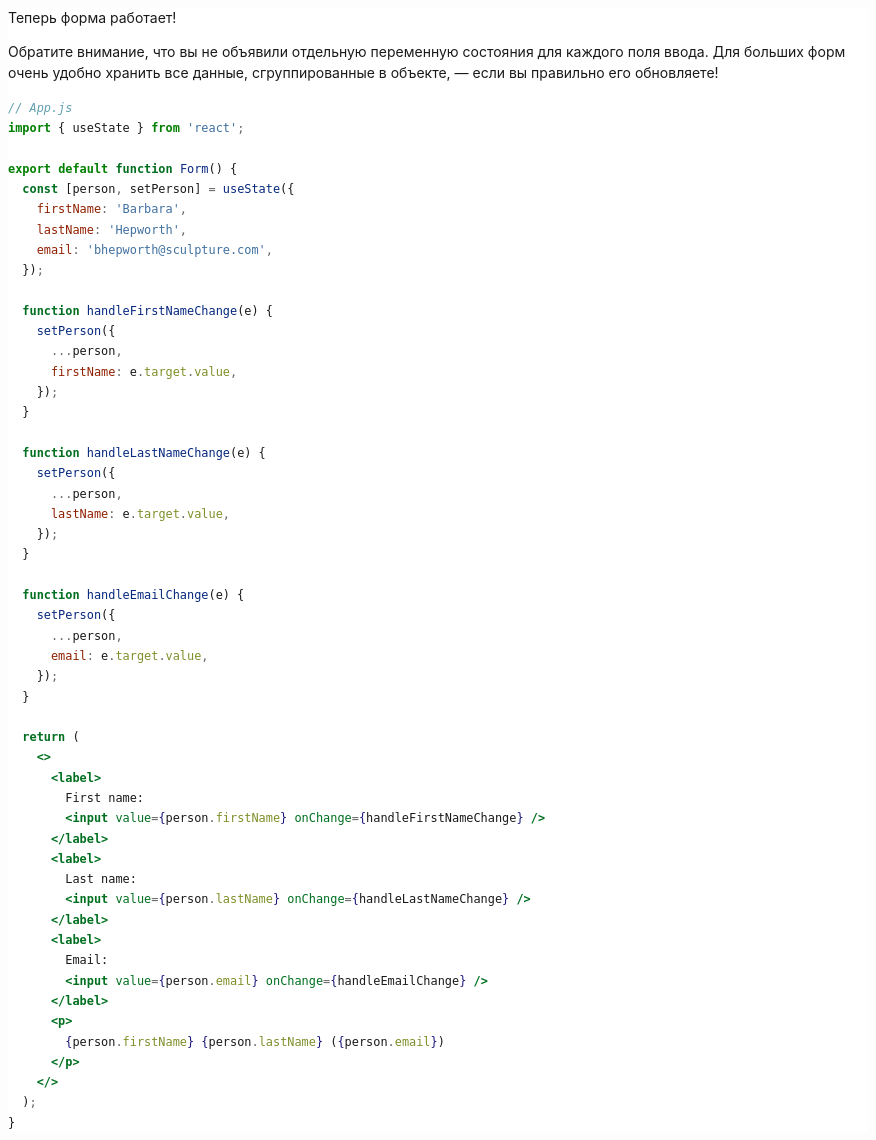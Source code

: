 Теперь форма работает!

Обратите внимание, что вы не объявили отдельную переменную состояния для каждого поля ввода. Для больших форм очень удобно хранить все данные, сгруппированные в объекте, — если вы правильно его обновляете!

```jsx
// App.js
import { useState } from 'react';

export default function Form() {
  const [person, setPerson] = useState({
    firstName: 'Barbara',
    lastName: 'Hepworth',
    email: 'bhepworth@sculpture.com',
  });

  function handleFirstNameChange(e) {
    setPerson({
      ...person,
      firstName: e.target.value,
    });
  }

  function handleLastNameChange(e) {
    setPerson({
      ...person,
      lastName: e.target.value,
    });
  }

  function handleEmailChange(e) {
    setPerson({
      ...person,
      email: e.target.value,
    });
  }

  return (
    <>
      <label>
        First name:
        <input value={person.firstName} onChange={handleFirstNameChange} />
      </label>
      <label>
        Last name:
        <input value={person.lastName} onChange={handleLastNameChange} />
      </label>
      <label>
        Email:
        <input value={person.email} onChange={handleEmailChange} />
      </label>
      <p>
        {person.firstName} {person.lastName} ({person.email})
      </p>
    </>
  );
}
```
